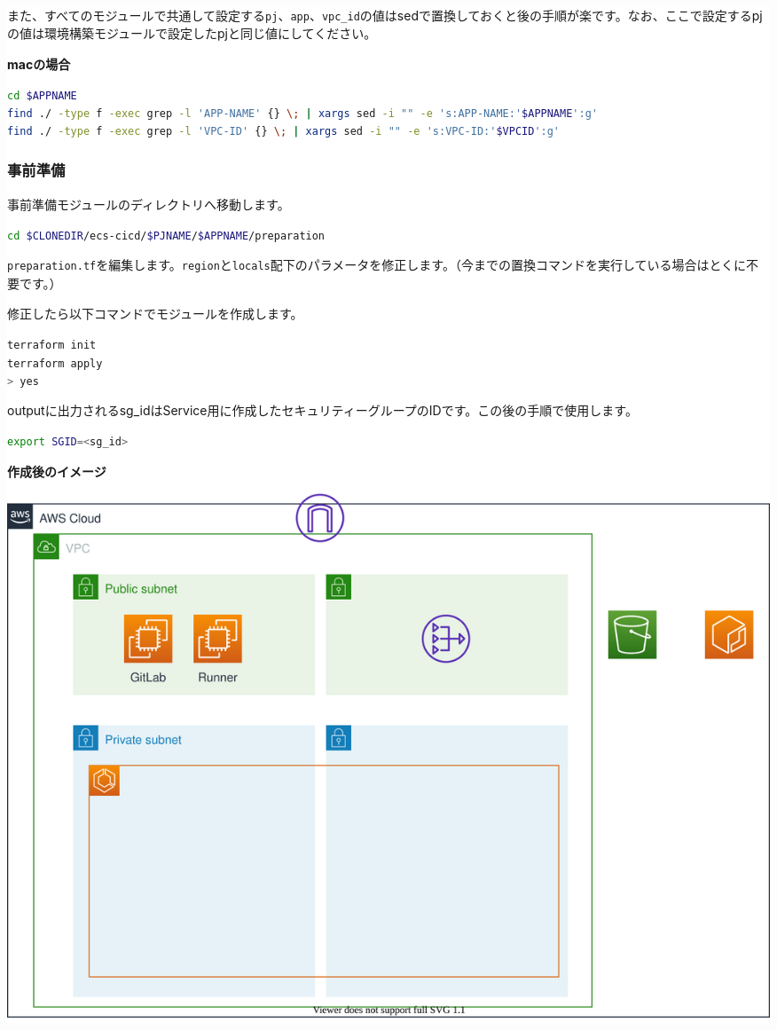 また、すべてのモジュールで共通して設定する`pj`、`app`、`vpc_id`の値はsedで置換しておくと後の手順が楽です。なお、ここで設定するpjの値は環境構築モジュールで設定したpjと同じ値にしてください。

**macの場合**

``` sh
cd $APPNAME
find ./ -type f -exec grep -l 'APP-NAME' {} \; | xargs sed -i "" -e 's:APP-NAME:'$APPNAME':g'
find ./ -type f -exec grep -l 'VPC-ID' {} \; | xargs sed -i "" -e 's:VPC-ID:'$VPCID':g'
```

### 事前準備

事前準備モジュールのディレクトリへ移動します。

``` sh
cd $CLONEDIR/ecs-cicd/$PJNAME/$APPNAME/preparation
```

`preparation.tf`を編集します。`region`と`locals`配下のパラメータを修正します。（今までの置換コマンドを実行している場合はとくに不要です。）

修正したら以下コマンドでモジュールを作成します。

``` sh
terraform init
terraform apply
> yes
```

outputに出力されるsg_idはService用に作成したセキュリティーグループのIDです。この後の手順で使用します。

``` sh
export SGID=<sg_id>
```

**作成後のイメージ**

![](./images/use-pre.svg)
